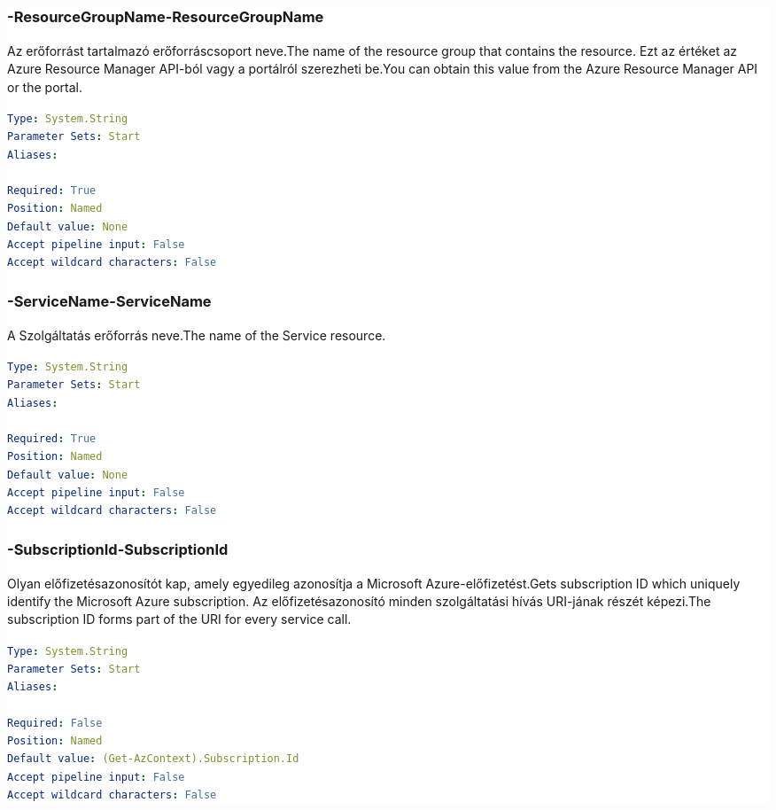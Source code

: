 ### <span data-ttu-id="1c3ec-129">-ResourceGroupName</span><span class="sxs-lookup"><span data-stu-id="1c3ec-129">-ResourceGroupName</span></span>
<span data-ttu-id="1c3ec-130">Az erőforrást tartalmazó erőforráscsoport neve.</span><span class="sxs-lookup"><span data-stu-id="1c3ec-130">The name of the resource group that contains the resource.</span></span>
<span data-ttu-id="1c3ec-131">Ezt az értéket az Azure Resource Manager API-ból vagy a portálról szerezheti be.</span><span class="sxs-lookup"><span data-stu-id="1c3ec-131">You can obtain this value from the Azure Resource Manager API or the portal.</span></span>

```yaml
Type: System.String
Parameter Sets: Start
Aliases:

Required: True
Position: Named
Default value: None
Accept pipeline input: False
Accept wildcard characters: False
```

### <span data-ttu-id="1c3ec-132">-ServiceName</span><span class="sxs-lookup"><span data-stu-id="1c3ec-132">-ServiceName</span></span>
<span data-ttu-id="1c3ec-133">A Szolgáltatás erőforrás neve.</span><span class="sxs-lookup"><span data-stu-id="1c3ec-133">The name of the Service resource.</span></span>

```yaml
Type: System.String
Parameter Sets: Start
Aliases:

Required: True
Position: Named
Default value: None
Accept pipeline input: False
Accept wildcard characters: False
```

### <span data-ttu-id="1c3ec-134">-SubscriptionId</span><span class="sxs-lookup"><span data-stu-id="1c3ec-134">-SubscriptionId</span></span>
<span data-ttu-id="1c3ec-135">Olyan előfizetésazonosítót kap, amely egyedileg azonosítja a Microsoft Azure-előfizetést.</span><span class="sxs-lookup"><span data-stu-id="1c3ec-135">Gets subscription ID which uniquely identify the Microsoft Azure subscription.</span></span>
<span data-ttu-id="1c3ec-136">Az előfizetésazonosító minden szolgáltatási hívás URI-jának részét képezi.</span><span class="sxs-lookup"><span data-stu-id="1c3ec-136">The subscription ID forms part of the URI for every service call.</span></span>

```yaml
Type: System.String
Parameter Sets: Start
Aliases:

Required: False
Position: Named
Default value: (Get-AzContext).Subscription.Id
Accept pipeline input: False
Accept wildcard characters: False
```
